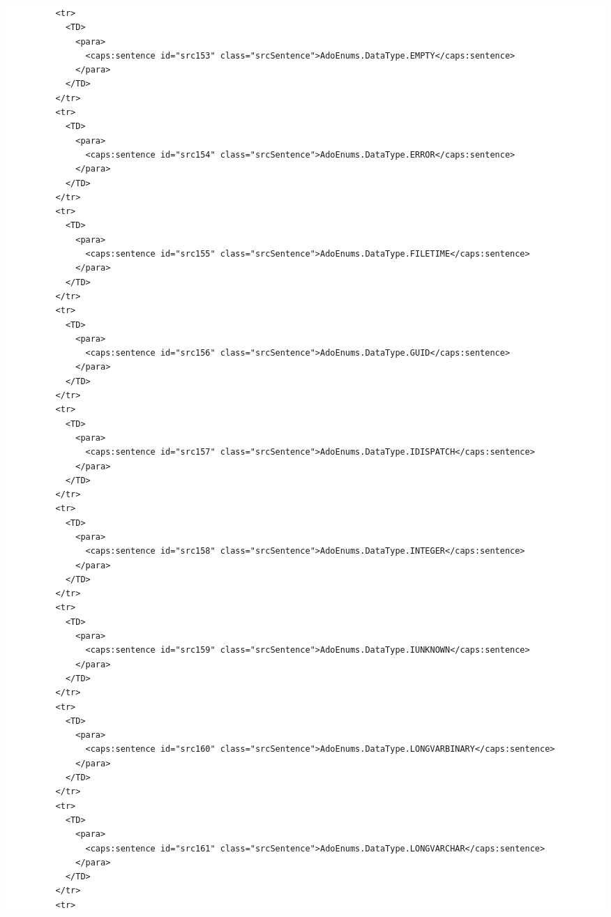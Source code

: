               <tr>
                <TD>
                  <para>
                    <caps:sentence id="src153" class="srcSentence">AdoEnums.DataType.EMPTY</caps:sentence>
                  </para>
                </TD>
              </tr>
              <tr>
                <TD>
                  <para>
                    <caps:sentence id="src154" class="srcSentence">AdoEnums.DataType.ERROR</caps:sentence>
                  </para>
                </TD>
              </tr>
              <tr>
                <TD>
                  <para>
                    <caps:sentence id="src155" class="srcSentence">AdoEnums.DataType.FILETIME</caps:sentence>
                  </para>
                </TD>
              </tr>
              <tr>
                <TD>
                  <para>
                    <caps:sentence id="src156" class="srcSentence">AdoEnums.DataType.GUID</caps:sentence>
                  </para>
                </TD>
              </tr>
              <tr>
                <TD>
                  <para>
                    <caps:sentence id="src157" class="srcSentence">AdoEnums.DataType.IDISPATCH</caps:sentence>
                  </para>
                </TD>
              </tr>
              <tr>
                <TD>
                  <para>
                    <caps:sentence id="src158" class="srcSentence">AdoEnums.DataType.INTEGER</caps:sentence>
                  </para>
                </TD>
              </tr>
              <tr>
                <TD>
                  <para>
                    <caps:sentence id="src159" class="srcSentence">AdoEnums.DataType.IUNKNOWN</caps:sentence>
                  </para>
                </TD>
              </tr>
              <tr>
                <TD>
                  <para>
                    <caps:sentence id="src160" class="srcSentence">AdoEnums.DataType.LONGVARBINARY</caps:sentence>
                  </para>
                </TD>
              </tr>
              <tr>
                <TD>
                  <para>
                    <caps:sentence id="src161" class="srcSentence">AdoEnums.DataType.LONGVARCHAR</caps:sentence>
                  </para>
                </TD>
              </tr>
              <tr>